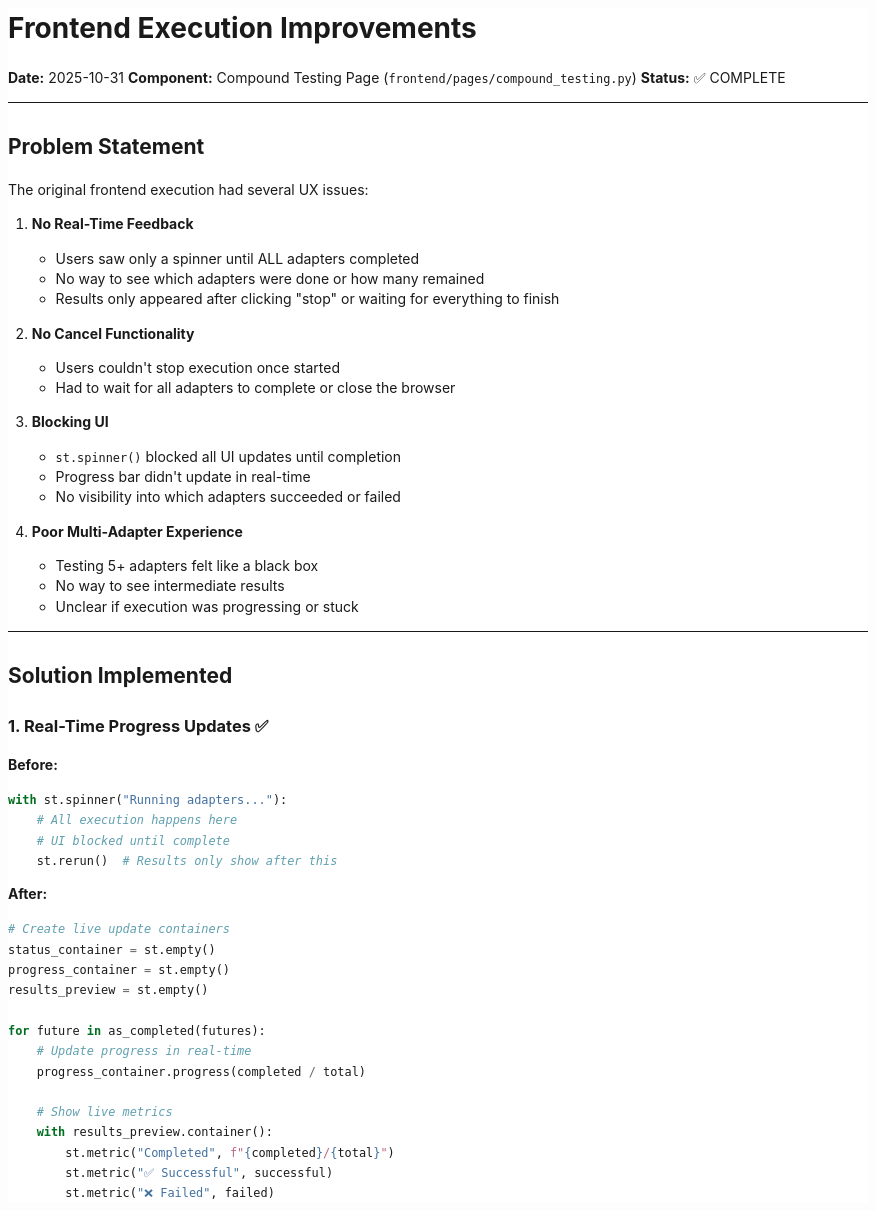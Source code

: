 # Frontend Execution Improvements

**Date:** 2025-10-31
**Component:** Compound Testing Page (`frontend/pages/compound_testing.py`)
**Status:** ✅ COMPLETE

---

## Problem Statement

The original frontend execution had several UX issues:

1. **No Real-Time Feedback**
   - Users saw only a spinner until ALL adapters completed
   - No way to see which adapters were done or how many remained
   - Results only appeared after clicking "stop" or waiting for everything to finish

2. **No Cancel Functionality**
   - Users couldn't stop execution once started
   - Had to wait for all adapters to complete or close the browser

3. **Blocking UI**
   - `st.spinner()` blocked all UI updates until completion
   - Progress bar didn't update in real-time
   - No visibility into which adapters succeeded or failed

4. **Poor Multi-Adapter Experience**
   - Testing 5+ adapters felt like a black box
   - No way to see intermediate results
   - Unclear if execution was progressing or stuck

---

## Solution Implemented

### 1. Real-Time Progress Updates ✅

**Before:**
```python
with st.spinner("Running adapters..."):
    # All execution happens here
    # UI blocked until complete
    st.rerun()  # Results only show after this
```

**After:**
```python
# Create live update containers
status_container = st.empty()
progress_container = st.empty()
results_preview = st.empty()

for future in as_completed(futures):
    # Update progress in real-time
    progress_container.progress(completed / total)

    # Show live metrics
    with results_preview.container():
        st.metric("Completed", f"{completed}/{total}")
        st.metric("✅ Successful", successful)
        st.metric("❌ Failed", failed)
```
